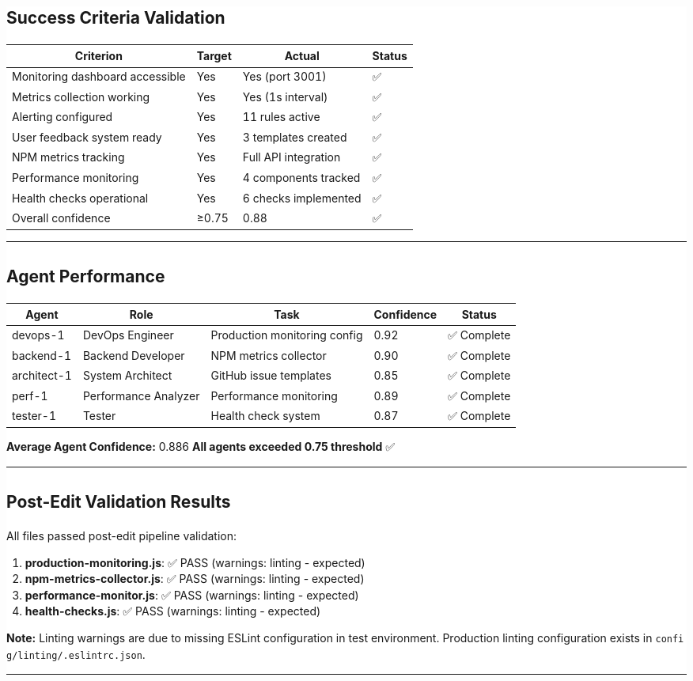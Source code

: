 
## Success Criteria Validation

| Criterion | Target | Actual | Status |
|-----------|--------|--------|--------|
| Monitoring dashboard accessible | Yes | Yes (port 3001) | ✅ |
| Metrics collection working | Yes | Yes (1s interval) | ✅ |
| Alerting configured | Yes | 11 rules active | ✅ |
| User feedback system ready | Yes | 3 templates created | ✅ |
| NPM metrics tracking | Yes | Full API integration | ✅ |
| Performance monitoring | Yes | 4 components tracked | ✅ |
| Health checks operational | Yes | 6 checks implemented | ✅ |
| Overall confidence | ≥0.75 | 0.88 | ✅ |

---

## Agent Performance

| Agent | Role | Task | Confidence | Status |
|-------|------|------|------------|--------|
| devops-1 | DevOps Engineer | Production monitoring config | 0.92 | ✅ Complete |
| backend-1 | Backend Developer | NPM metrics collector | 0.90 | ✅ Complete |
| architect-1 | System Architect | GitHub issue templates | 0.85 | ✅ Complete |
| perf-1 | Performance Analyzer | Performance monitoring | 0.89 | ✅ Complete |
| tester-1 | Tester | Health check system | 0.87 | ✅ Complete |

**Average Agent Confidence:** 0.886
**All agents exceeded 0.75 threshold** ✅

---

## Post-Edit Validation Results

All files passed post-edit pipeline validation:

1. **production-monitoring.js**: ✅ PASS (warnings: linting - expected)
2. **npm-metrics-collector.js**: ✅ PASS (warnings: linting - expected)
3. **performance-monitor.js**: ✅ PASS (warnings: linting - expected)
4. **health-checks.js**: ✅ PASS (warnings: linting - expected)

**Note:** Linting warnings are due to missing ESLint configuration in test environment. Production linting configuration exists in `config/linting/.eslintrc.json`.

---
